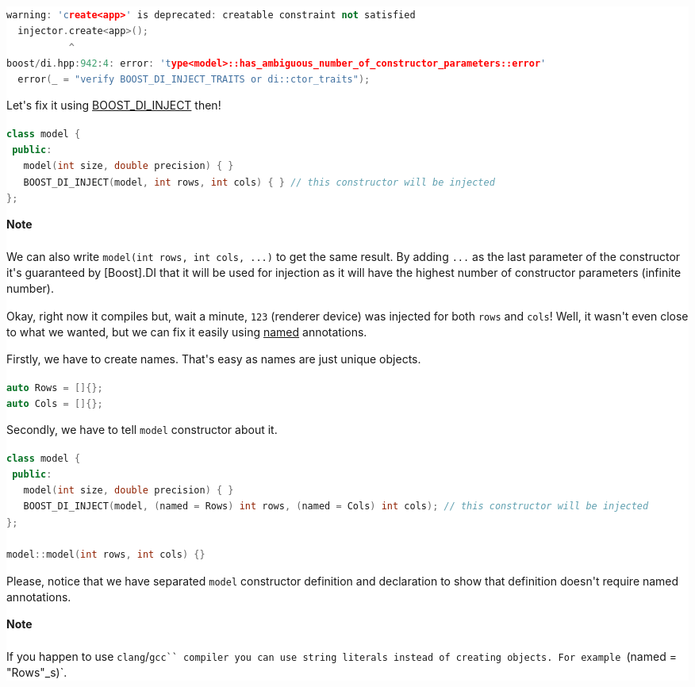 ```cpp
warning: 'create<app>' is deprecated: creatable constraint not satisfied
  injector.create<app>();
           ^
boost/di.hpp:942:4: error: 'type<model>::has_ambiguous_number_of_constructor_parameters::error'
  error(_ = "verify BOOST_DI_INJECT_TRAITS or di::ctor_traits");
```

Let's fix it using [BOOST_DI_INJECT] then!

```cpp
class model {
 public:
   model(int size, double precision) { }
   BOOST_DI_INJECT(model, int rows, int cols) { } // this constructor will be injected
};
```

<span class="fa fa-eye wy-text-neutral warning"> **Note**<br/><br/>
We can also write `model(int rows, int cols, ...)` to get the same result.
By adding `...` as the last parameter of the constructor it's guaranteed by [Boost].DI
that it will be used for injection as it will have the highest number of constructor parameters (infinite number).
</span>

Okay, right now it compiles but, wait a minute, `123` (renderer device) was injected for both `rows` and `cols`!
Well, it wasn't even close to what we wanted, but we can fix it easily using [named] annotations.

Firstly, we have to create names. That's easy as names are just unique objects.

```cpp
auto Rows = []{};
auto Cols = []{};
```

Secondly, we have to tell `model` constructor about it.

```cpp
class model {
 public:
   model(int size, double precision) { }
   BOOST_DI_INJECT(model, (named = Rows) int rows, (named = Cols) int cols); // this constructor will be injected
};

model::model(int rows, int cols) {}
```

Please, notice that we have separated `model` constructor definition and declaration to show that definition doesn't
require named annotations.

<span class="fa fa-eye wy-text-neutral warning"> **Note**<br/><br/>
If you happen to use `clang`/`gcc`` compiler you can use string literals instead of creating objects.
For example `(named = "Rows"_s)`.
</span>


[bindings]: user_guide.md#bindings
[injector]: user_guide.md#di_make_injector
[make_injector]: user_guide.md#make_injector
[BOOST_DI_INJECT]: user_guide.md#BOOST_DI_INJECT
[override]: user_guide.md#di_bind
[inject]: user_guide.md#di_automatic
[named]: user_guide.md#di_named
[scopes]: user_guide.md#scopes
[deduce]: user_guide.md#di_deduce
[instance]: user_guide.md#di_instance
[unique]: user_guide.md#di_unique
[singleton]: user_guide.md#di_singleton
[providers]: user_guide.md#providers
[policy]: user_guide.md#policies
[policies]: user_guide.md#policies
[constructible]: user_guide.md#di_constructible
[Law of Demeter]: https://en.wikipedia.org/wiki/Law_of_Demeter
[BOOST_DI_CFG_CTOR_LIMIT_SIZE]: overview.md#configuration
[BOOST_DI_CFG_DIAGNOSTICS_LEVEL]: overview.md#configuration
